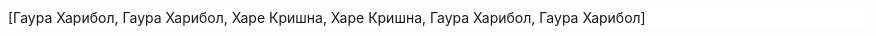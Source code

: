 [Гаура Харибол, Гаура Харибол, Харе Кришна, Харе Кришна, Гаура Харибол, Гаура Харибол]



[^_ftn1]: «Самая высшая форма Господа — это Кришна, который играет в Свои вечные божественные игры в точности подобно человеческому существу» («Шри Чайтанья-чаритамрита», Мадхья-лила, 21.101).

[^_ftn2]: *А̄ми — эка ба̄тула, туми — двитӣйа ба̄тула / атаэва тома̄йа а̄ма̄йа ха-и сама-тула* — [Шри Чайтанья Махапрабху сказал Рамананде Раю:] «В действительности, Я сумасшедший и ты также сумасшедший. Мы с тобой находимся в одинаковом положении» («Шри Чайтанья-чаритамрита», Мадхья-лила, 8.291).

[^_ftn3]: «Совершенный во всех отношениях нектар [«Шримад-Бхагаватам»] изошел из уст Шри Шукадевы Госвами, отчего стал еще вкуснее» («Шримад-Бхагаватам», 1.1.3).

[^_ftn4]: «Кому мне сказать, да и кто мне поверит, что сам Всевышний, Шри Кришна, подстерегает *гопи* в кущах на берегу Ямуны? Так Господь являет Свои игры» («Шри Чайтанья-чаритамрита», Мадхья-лила, 19.98; также цитируется в «Падьявали», 99).

[^_ftn5]: «Те, кто страшится материального существования, поклоняются изначальным Ведам, *шрути*. Некоторые выражают почтение *смрити*, а иные — „Махабхарате“. Я же всегда буду поклоняться отцу Кришны, Нанде Махарадже, во дворе дома которого играет сама Абсолютная Истина, Высшая Личность Бога» («Падьявали», 126; «Шри Чайтанья-чаритамрита», Мадхья-лила, 19.96).

[^_ftn6]: «О ученый *брахман*, за какие благочестивые дела Нанда Махарадж получил в сыновья Кришну, Верховную Личность Бога? Какие праведные поступки совершала мать Яшода, что Сам Абсолют, Господь Кришна, стал называть ее мамой и сосать ее грудь?» («Шримад-Бхагаватам», 10.8.46; также цитируется в «Шри Чайтанья-чаритамрите», Мадхья-лила, 8.77).

[^_ftn7]: В *мантре* пятой «Шри Ишопанишад» говорится: *тад эджати тан наиджати, тад дӯре тад в антике / тад антар асйа сарвасйа, тад у сарвасйа̄сйа ба̄хйатах̣* — «Всевышний и ходит, и не ходит. Он далеко и в то же время очень близко. Он пребывает внутри всего, и все же Он вне всего».

[^_ftn8]: Скорость света равняется 299 792,458 км/с или 186 282,4 мили/с.

[^_ftn9]: Окружность Земли по экватору составляет 24 901,45 мили (40 075,017 км), и объект, который мог бы двигаться со скоростью солнечного света, смог бы обогнуть Землю семь с половиной раз за секунду.

[^_ftn10]: Ссылка на стих Бхагавад-гиты (4.34): *тад виддхи пран̣ипа̄тена, парипраш́нена севайа̄ / упадекш̣йанти те джн̃а̄нам̇, джн̃а̄нинас таттва-дарш́инах̣* — «Ты сможешь обрести сознание Кришны, удовлетворив духовного учителя, со смирением вопрошая и искренне служа ему».

[^_ftn11]: Части стихов (первого и четвертого) песни Шрилы Бхактивинода Тхакура под названием «Шри Вайшнава-махима-гити»: «О мой господин, о вайшнав, океан милости, пожалуйста, будь милостив к этому слуге!», «Кришна принадлежит тебе, ты можешь открыть Его другим, ты наделен такой силой!»

[^_ftn12]: Стих из «Шримад-Бхагаватам» (10.33.39): *викрӣд̣итам̇ враджа-вадхӯбхир идам̇ ча виш̣н̣ох̣, ш́раддха̄нвито ’нуш́р̣н̣уйа̄д атха варн̣айед йах̣ / бхактим̇ пара̄м̇ бхагавати пратилабхйа ка̄мам̇, хр̣д-рогам а̄ш́в апахинотй ачирен̣а дхӣрах̣* — «Господь Кришна милостиво явил в этом мире Свои *лилы* с *гопи*, и тот, кто услышит рассказы о них, в особенности о *раса-лиле*, от истинного Гуру или вайшнава, кто безоговорочно в них поверит, и потом сам будет рассказывать о них другим, тот обретет высшую преданность Кришне. Встречаясь со Своими возлюбленными, *гопи*, Кришна наслаждается многообразием самых удивительных духовных чувств, и, слушая рассказы о них, вы навсегда избавитесь от главного недуга сердца — вожделения».

[^_ftn13]: *Даинйа* — смирение, *атманиведана* — самопредание.

[^_ftn14]: «Смирение, самоотдача, вручение себя воле Бога» (Шрила Бхактивинод Тхакур «Шаранагати», стих 3).

[^_ftn15]: «…вручение себя воле Бога, поддержание веры в то, что Кришна непременно защитит» (Шрила Бхактивинод Тхакур «Шаранагати», стих 3).

[^_ftn16]: Далее Шрила Бхактивинод Тхакур говорит: *бхакти-анукӯла ма̄тра ка̄рджера свӣка̄ра / бхакти-пратикӯла бха̄ва — варджана̄н̇гӣка̄ра* — «Принятие деятельности, благоприятствующей развитию преданности Богу, и отвержение всего, что не благоприятствует ей» («Шаранагати», стих 4).

[^_ftn17]: Стих полностью: *айи дӣна-дайа̄рдра на̄тха хе матхура̄-на̄тха када̄валокйасе / хр̣дайам̇ твад-алока-ка̄тарам̇ дайита бхра̄мйати ким̇ каромй ахам* — «О мой Господь! Самый милостивый учитель! Властитель Матхуры! Когда же я снова увижу Тебя? Мое взволнованное сердце пришло в беспокойство. Возлюбленный мой, что мне делать?» («Шри Чайтанья-чаритамрита», Мадхья-лила, 4.197; этот стих также приводится повторно в Антья-лиле, 8.34).

[^_ftn18]: Цитируется первый стих неозаглавленной песни из первой книги сборника песен Шрилы Рупы Госвами «Ставамала»: *вирачайа майи дан̣д̣ам̇ дӣнабандхо дайа̄мӣ ва̄ гатир иха на бхаваттах̣ ка̄чид анйа̄ мама̄сти / нипатату ш́ата-кот̣ир нирбхарам̇ ва̄ нава̄мбха̄с-тадапи кила пайодах̣ стӯйате ча̄такена* — «О друг бедствующих! Ты волен покарать или вознаградить меня, но во всем мире Ты — мое единственное прибежище. Гремит ли страшный гром, или с неба льет долгожданный дождь, птица *чатака*, пьющая только капли дождя, непрестанно поет хвалу пославшей их туче». Шрила Шридхар Махарадж приводит этот стих Рупы Госвами в «Шри Шри Прапанна-дживанамритам» (7.21). Стих предваряется такими словами: *ануграха-ниграха̄бхедена севйа̄нура̄га эва а̄тма-никшепах̣* — «Подлинное посвящение себя Господу — глубокая привязанность к своему Владыке, когда равно принимаешь и награду, и кару».

[^_ftn19]: Господь Кришна провозглашает: «Но те, кто постоянно занят мыслями лишь обо Мне и с любовью поклоняется Мне, всегда связаны со Мной. Я сохраняю то, что они уже имеют, и наделяю их тем, чего им недостает» (Бхагавад-гита, 9.22).

[^_ftn20]: «Наивысшая преданность удовлетворяет трансцендентные желания Господа Кришны и свободна от внешних покровов каких бы то ни было устремлений, основанных на деятельности или знании» («Бхакти-расамрита-синдху», 1.1.11).


[^_ftn21]: «Того, кто искренен в поиске Истины, никогда не постигнет злой удел» (Бхагавад-гита, 6.40).